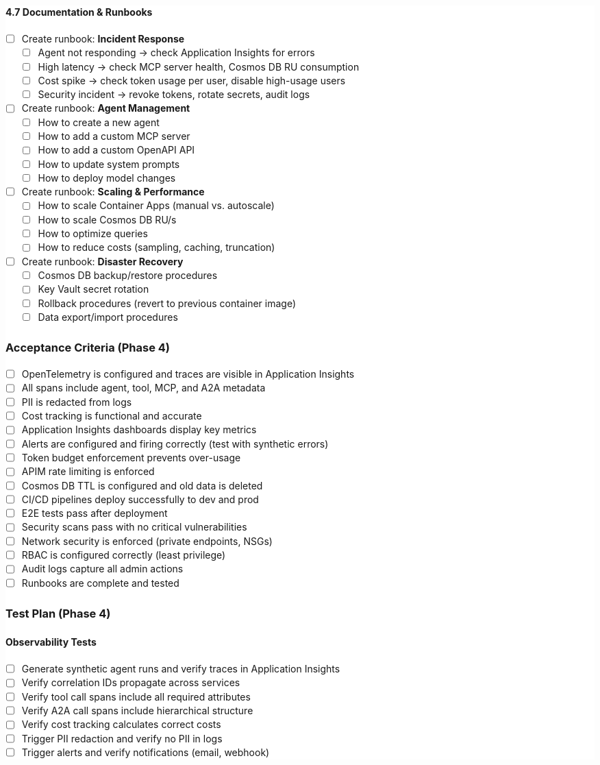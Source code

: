 #### 4.7 Documentation & Runbooks
- [ ] Create runbook: **Incident Response**
  - [ ] Agent not responding → check Application Insights for errors
  - [ ] High latency → check MCP server health, Cosmos DB RU consumption
  - [ ] Cost spike → check token usage per user, disable high-usage users
  - [ ] Security incident → revoke tokens, rotate secrets, audit logs
- [ ] Create runbook: **Agent Management**
  - [ ] How to create a new agent
  - [ ] How to add a custom MCP server
  - [ ] How to add a custom OpenAPI API
  - [ ] How to update system prompts
  - [ ] How to deploy model changes
- [ ] Create runbook: **Scaling & Performance**
  - [ ] How to scale Container Apps (manual vs. autoscale)
  - [ ] How to scale Cosmos DB RU/s
  - [ ] How to optimize queries
  - [ ] How to reduce costs (sampling, caching, truncation)
- [ ] Create runbook: **Disaster Recovery**
  - [ ] Cosmos DB backup/restore procedures
  - [ ] Key Vault secret rotation
  - [ ] Rollback procedures (revert to previous container image)
  - [ ] Data export/import procedures

### Acceptance Criteria (Phase 4)

- [ ] OpenTelemetry is configured and traces are visible in Application Insights
- [ ] All spans include agent, tool, MCP, and A2A metadata
- [ ] PII is redacted from logs
- [ ] Cost tracking is functional and accurate
- [ ] Application Insights dashboards display key metrics
- [ ] Alerts are configured and firing correctly (test with synthetic errors)
- [ ] Token budget enforcement prevents over-usage
- [ ] APIM rate limiting is enforced
- [ ] Cosmos DB TTL is configured and old data is deleted
- [ ] CI/CD pipelines deploy successfully to dev and prod
- [ ] E2E tests pass after deployment
- [ ] Security scans pass with no critical vulnerabilities
- [ ] Network security is enforced (private endpoints, NSGs)
- [ ] RBAC is configured correctly (least privilege)
- [ ] Audit logs capture all admin actions
- [ ] Runbooks are complete and tested

### Test Plan (Phase 4)

#### Observability Tests
- [ ] Generate synthetic agent runs and verify traces in Application Insights
- [ ] Verify correlation IDs propagate across services
- [ ] Verify tool call spans include all required attributes
- [ ] Verify A2A call spans include hierarchical structure
- [ ] Verify cost tracking calculates correct costs
- [ ] Trigger PII redaction and verify no PII in logs
- [ ] Trigger alerts and verify notifications (email, webhook)
